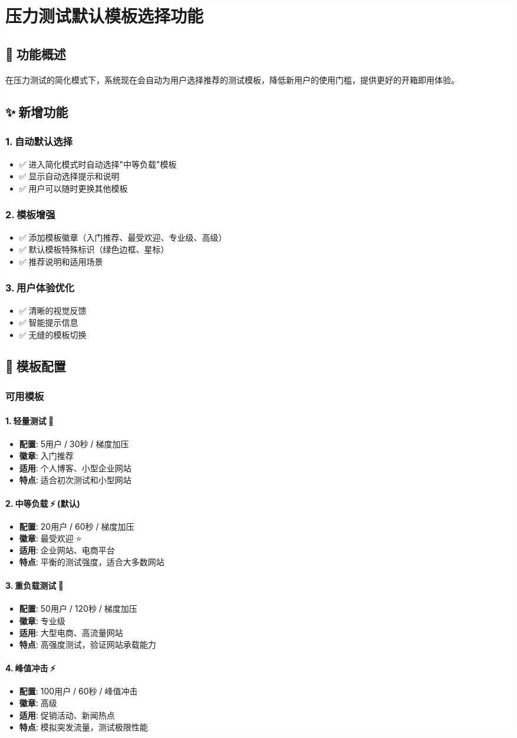 # 压力测试默认模板选择功能

## 🎯 功能概述

在压力测试的简化模式下，系统现在会自动为用户选择推荐的测试模板，降低新用户的使用门槛，提供更好的开箱即用体验。

## ✨ 新增功能

### 1. **自动默认选择**
- ✅ 进入简化模式时自动选择"中等负载"模板
- ✅ 显示自动选择提示和说明
- ✅ 用户可以随时更换其他模板

### 2. **模板增强**
- ✅ 添加模板徽章（入门推荐、最受欢迎、专业级、高级）
- ✅ 默认模板特殊标识（绿色边框、星标）
- ✅ 推荐说明和适用场景

### 3. **用户体验优化**
- ✅ 清晰的视觉反馈
- ✅ 智能提示信息
- ✅ 无缝的模板切换

## 🎨 模板配置

### 可用模板

#### 1. **轻量测试** 🌱
- **配置**: 5用户 / 30秒 / 梯度加压
- **徽章**: 入门推荐
- **适用**: 个人博客、小型企业网站
- **特点**: 适合初次测试和小型网站

#### 2. **中等负载** ⚡ (默认)
- **配置**: 20用户 / 60秒 / 梯度加压
- **徽章**: 最受欢迎 ⭐
- **适用**: 企业网站、电商平台
- **特点**: 平衡的测试强度，适合大多数网站

#### 3. **重负载测试** 🚀
- **配置**: 50用户 / 120秒 / 梯度加压
- **徽章**: 专业级
- **适用**: 大型电商、高流量网站
- **特点**: 高强度测试，验证网站承载能力

#### 4. **峰值冲击** ⚡
- **配置**: 100用户 / 60秒 / 峰值冲击
- **徽章**: 高级
- **适用**: 促销活动、新闻热点
- **特点**: 模拟突发流量，测试极限性能
